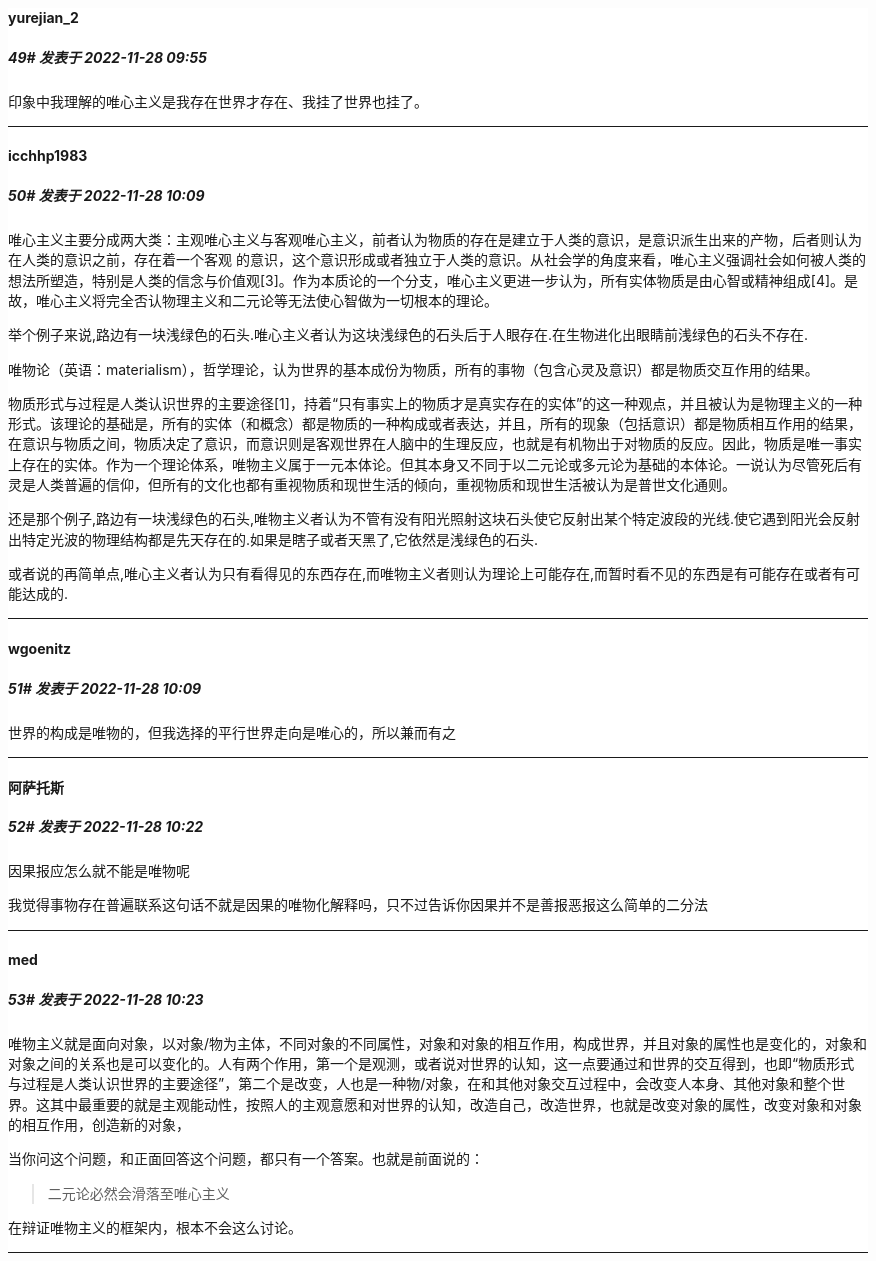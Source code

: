 ####  yurejian_2  
##### 49#       发表于 2022-11-28 09:55

印象中我理解的唯心主义是我存在世界才存在、我挂了世界也挂了。

*****

####  icchhp1983  
##### 50#       发表于 2022-11-28 10:09

唯心主义主要分成两大类：主观唯心主义与客观唯心主义，前者认为物质的存在是建立于人类的意识，是意识派生出来的产物，后者则认为在人类的意识之前，存在着一个客观 的意识，这个意识形成或者独立于人类的意识。从社会学的角度来看，唯心主义强调社会如何被人类的想法所塑造，特别是人类的信念与价值观[3]。作为本质论的一个分支，唯心主义更进一步认为，所有实体物质是由心智或精神组成[4]。是故，唯心主义将完全否认物理主义和二元论等无法使心智做为一切根本的理论。

举个例子来说,路边有一块浅绿色的石头.唯心主义者认为这块浅绿色的石头后于人眼存在.在生物进化出眼睛前浅绿色的石头不存在.

唯物论（英语：materialism），哲学理论，认为世界的基本成份为物质，所有的事物（包含心灵及意识）都是物质交互作用的结果。

物质形式与过程是人类认识世界的主要途径[1]，持着“只有事实上的物质才是真实存在的实体”的这一种观点，并且被认为是物理主义的一种形式。该理论的基础是，所有的实体（和概念）都是物质的一种构成或者表达，并且，所有的现象（包括意识）都是物质相互作用的结果，在意识与物质之间，物质决定了意识，而意识则是客观世界在人脑中的生理反应，也就是有机物出于对物质的反应。因此，物质是唯一事实上存在的实体。作为一个理论体系，唯物主义属于一元本体论。但其本身又不同于以二元论或多元论为基础的本体论。一说认为尽管死后有灵是人类普遍的信仰，但所有的文化也都有重视物质和现世生活的倾向，重视物质和现世生活被认为是普世文化通则。

还是那个例子,路边有一块浅绿色的石头,唯物主义者认为不管有没有阳光照射这块石头使它反射出某个特定波段的光线.使它遇到阳光会反射出特定光波的物理结构都是先天存在的.如果是瞎子或者天黑了,它依然是浅绿色的石头.

或者说的再简单点,唯心主义者认为只有看得见的东西存在,而唯物主义者则认为理论上可能存在,而暂时看不见的东西是有可能存在或者有可能达成的.

*****

####  wgoenitz  
##### 51#       发表于 2022-11-28 10:09

世界的构成是唯物的，但我选择的平行世界走向是唯心的，所以兼而有之

*****

####  阿萨托斯  
##### 52#       发表于 2022-11-28 10:22

因果报应怎么就不能是唯物呢

我觉得事物存在普遍联系这句话不就是因果的唯物化解释吗，只不过告诉你因果并不是善报恶报这么简单的二分法

*****

####  med  
##### 53#       发表于 2022-11-28 10:23

唯物主义就是面向对象，以对象/物为主体，不同对象的不同属性，对象和对象的相互作用，构成世界，并且对象的属性也是变化的，对象和对象之间的关系也是可以变化的。人有两个作用，第一个是观测，或者说对世界的认知，这一点要通过和世界的交互得到，也即“物质形式与过程是人类认识世界的主要途径”，第二个是改变，人也是一种物/对象，在和其他对象交互过程中，会改变人本身、其他对象和整个世界。这其中最重要的就是主观能动性，按照人的主观意愿和对世界的认知，改造自己，改造世界，也就是改变对象的属性，改变对象和对象的相互作用，创造新的对象，

当你问这个问题，和正面回答这个问题，都只有一个答案。也就是前面说的： <blockquote>二元论必然会滑落至唯心主义</blockquote>

在辩证唯物主义的框架内，根本不会这么讨论。

*****

